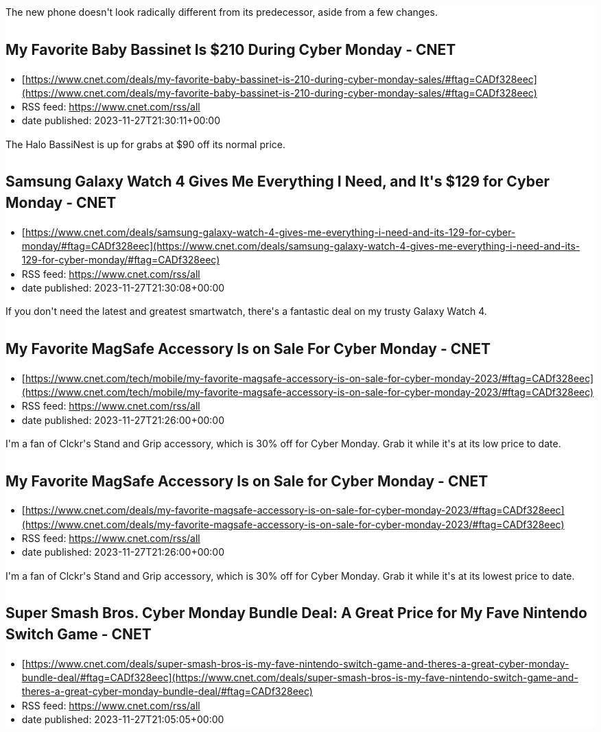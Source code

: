 The new phone doesn't look radically different from its predecessor, aside from a few changes.

## My Favorite Baby Bassinet Is $210 During Cyber Monday     - CNET
 - [https://www.cnet.com/deals/my-favorite-baby-bassinet-is-210-during-cyber-monday-sales/#ftag=CADf328eec](https://www.cnet.com/deals/my-favorite-baby-bassinet-is-210-during-cyber-monday-sales/#ftag=CADf328eec)
 - RSS feed: https://www.cnet.com/rss/all
 - date published: 2023-11-27T21:30:11+00:00

The Halo BassiNest is up for grabs at $90 off its normal price.

## Samsung Galaxy Watch 4 Gives Me Everything I Need, and It's $129 for Cyber Monday     - CNET
 - [https://www.cnet.com/deals/samsung-galaxy-watch-4-gives-me-everything-i-need-and-its-129-for-cyber-monday/#ftag=CADf328eec](https://www.cnet.com/deals/samsung-galaxy-watch-4-gives-me-everything-i-need-and-its-129-for-cyber-monday/#ftag=CADf328eec)
 - RSS feed: https://www.cnet.com/rss/all
 - date published: 2023-11-27T21:30:08+00:00

If you don't need the latest and greatest smartwatch, there's a fantastic deal on my trusty Galaxy Watch 4.

## My Favorite MagSafe Accessory Is on Sale For Cyber Monday     - CNET
 - [https://www.cnet.com/tech/mobile/my-favorite-magsafe-accessory-is-on-sale-for-cyber-monday-2023/#ftag=CADf328eec](https://www.cnet.com/tech/mobile/my-favorite-magsafe-accessory-is-on-sale-for-cyber-monday-2023/#ftag=CADf328eec)
 - RSS feed: https://www.cnet.com/rss/all
 - date published: 2023-11-27T21:26:00+00:00

I'm a fan of Clckr's Stand and Grip accessory, which is 30% off for Cyber Monday. Grab it while it's at its low price to date.

## My Favorite MagSafe Accessory Is on Sale for Cyber Monday     - CNET
 - [https://www.cnet.com/deals/my-favorite-magsafe-accessory-is-on-sale-for-cyber-monday-2023/#ftag=CADf328eec](https://www.cnet.com/deals/my-favorite-magsafe-accessory-is-on-sale-for-cyber-monday-2023/#ftag=CADf328eec)
 - RSS feed: https://www.cnet.com/rss/all
 - date published: 2023-11-27T21:26:00+00:00

I'm a fan of Clckr's Stand and Grip accessory, which is 30% off for Cyber Monday. Grab it while it's at its lowest price to date.

## Super Smash Bros. Cyber Monday Bundle Deal: A Great Price for My Fave Nintendo Switch Game     - CNET
 - [https://www.cnet.com/deals/super-smash-bros-is-my-fave-nintendo-switch-game-and-theres-a-great-cyber-monday-bundle-deal/#ftag=CADf328eec](https://www.cnet.com/deals/super-smash-bros-is-my-fave-nintendo-switch-game-and-theres-a-great-cyber-monday-bundle-deal/#ftag=CADf328eec)
 - RSS feed: https://www.cnet.com/rss/all
 - date published: 2023-11-27T21:05:05+00:00
